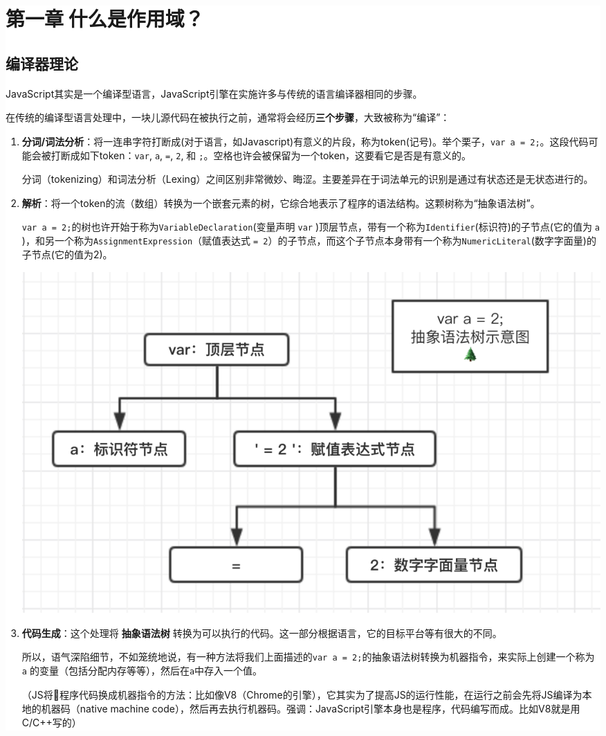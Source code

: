 # 第一章 什么是作用域？

## 编译器理论

JavaScript其实是一个编译型语言，JavaScript引擎在实施许多与传统的语言编译器相同的步骤。

在传统的编译型语言处理中，一块儿源代码在被执行之前，通常将会经历**三个步骤**，大致被称为“编译”：

1. **分词/词法分析**：将一连串字符打断成(对于语言，如Javascript)有意义的片段，称为token(记号)。举个栗子，`var a = 2;`。这段代码可能会被打断成如下token：`var`, `a`, `=`, `2`, 和 `;`。空格也许会被保留为一个token，这要看它是否是有意义的。
    
    分词（tokenizing）和词法分析（Lexing）之间区别非常微妙、晦涩。主要差异在于词法单元的识别是通过有状态还是无状态进行的。


2. **解析**：将一个token的流（数组）转换为一个嵌套元素的树，它综合地表示了程序的语法结构。这颗树称为“抽象语法树”。

    `var a = 2;`的树也许开始于称为`VariableDeclaration`(变量声明 `var` )顶层节点，带有一个称为`Identifier`(标识符)的子节点(它的值为 `a` )，和另一个称为`AssignmentExpression`（赋值表达式 `= 2`）的子节点，而这个子节点本身带有一个称为`NumericLiteral`(数字字面量)的子节点(它的值为2)。

    ![抽象语法树结构](images/抽象语法树.png)

3. **代码生成**：这个处理将 **抽象语法树** 转换为可以执行的代码。这一部分根据语言，它的目标平台等有很大的不同。

    所以，语气深陷细节，不如笼统地说，有一种方法将我们上面描述的`var a = 2;`的抽象语法树转换为机器指令，来实际上创建一个称为 `a` 的变量（包括分配内存等等），然后在`a`中存入一个值。
    
    （JS将程序代码换成机器指令的方法：比如像V8（Chrome的引擎），它其实为了提高JS的运行性能，在运行之前会先将JS编译为本地的机器码（native machine code），然后再去执行机器码。强调：JavaScript引擎本身也是程序，代码编写而成。比如V8就是用C/C++写的）
